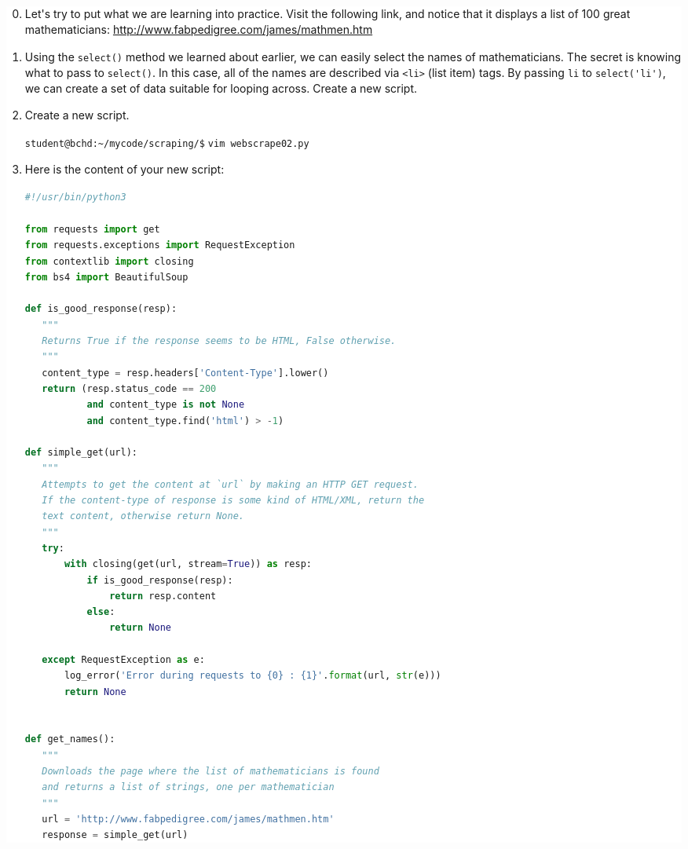 0. Let's try to put what we are learning into practice. Visit the following link, and notice that it displays a list of 100 great mathematicians: http://www.fabpedigree.com/james/mathmen.htm

0. Using the `select()` method we learned about earlier, we can easily select the names of mathematicians. The secret is knowing what to pass to `select()`. In this case, all of the names are described via `<li>` (list item) tags. By passing `li` to `select('li')`, we can create a set of data suitable for looping across. Create a new script.

0. Create a new script.

   `student@bchd:~/mycode/scraping/$` `vim webscrape02.py`

0. Here is the content of your new script:

    ```python
    #!/usr/bin/python3

    from requests import get
    from requests.exceptions import RequestException
    from contextlib import closing
    from bs4 import BeautifulSoup

    def is_good_response(resp):
       """
       Returns True if the response seems to be HTML, False otherwise.
       """
       content_type = resp.headers['Content-Type'].lower()
       return (resp.status_code == 200
               and content_type is not None
               and content_type.find('html') > -1)

    def simple_get(url):
       """
       Attempts to get the content at `url` by making an HTTP GET request.
       If the content-type of response is some kind of HTML/XML, return the
       text content, otherwise return None.
       """
       try:
           with closing(get(url, stream=True)) as resp:
               if is_good_response(resp):
                   return resp.content
               else:
                   return None

       except RequestException as e:
           log_error('Error during requests to {0} : {1}'.format(url, str(e)))
           return None


    def get_names():
       """
       Downloads the page where the list of mathematicians is found
       and returns a list of strings, one per mathematician
       """
       url = 'http://www.fabpedigree.com/james/mathmen.htm'
       response = simple_get(url)
